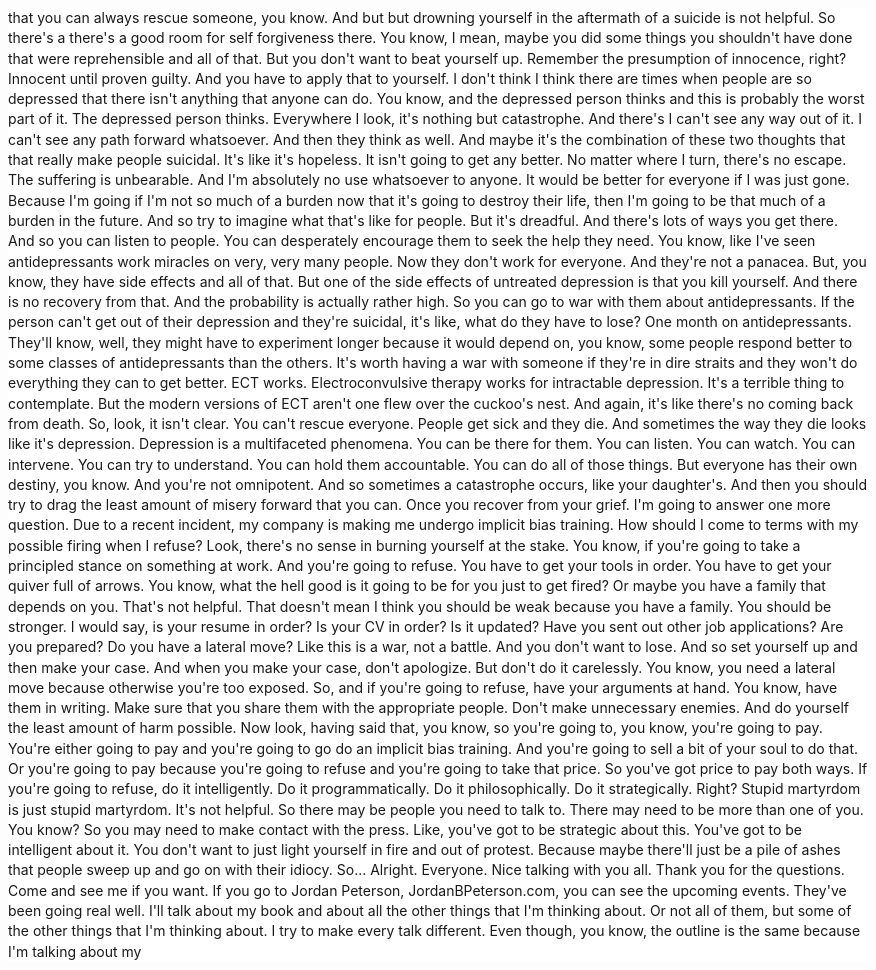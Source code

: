 that you can always rescue someone, you know. And but but drowning yourself in the aftermath of a suicide is not helpful. So there's a there's a good room for self forgiveness there. You know, I mean, maybe you did some things you shouldn't have done that were reprehensible and all of that. But you don't want to beat yourself up. Remember the presumption of innocence, right? Innocent until proven guilty. And you have to apply that to yourself. I don't think I think there are times when people are so depressed that there isn't anything that anyone can do. You know, and the depressed person thinks and this is probably the worst part of it. The depressed person thinks. Everywhere I look, it's nothing but catastrophe. And there's I can't see any way out of it. I can't see any path forward whatsoever. And then they think as well. And maybe it's the combination of these two thoughts that that really make people suicidal. It's like it's hopeless. It isn't going to get any better. No matter where I turn, there's no escape. The suffering is unbearable. And I'm absolutely no use whatsoever to anyone. It would be better for everyone if I was just gone. Because I'm going if I'm not so much of a burden now that it's going to destroy their life, then I'm going to be that much of a burden in the future. And so try to imagine what that's like for people. But it's dreadful. And there's lots of ways you get there. And so you can listen to people. You can desperately encourage them to seek the help they need. You know, like I've seen antidepressants work miracles on very, very many people. Now they don't work for everyone. And they're not a panacea. But, you know, they have side effects and all of that. But one of the side effects of untreated depression is that you kill yourself. And there is no recovery from that. And the probability is actually rather high. So you can go to war with them about antidepressants. If the person can't get out of their depression and they're suicidal, it's like, what do they have to lose? One month on antidepressants. They'll know, well, they might have to experiment longer because it would depend on, you know, some people respond better to some classes of antidepressants than the others. It's worth having a war with someone if they're in dire straits and they won't do everything they can to get better. ECT works. Electroconvulsive therapy works for intractable depression. It's a terrible thing to contemplate. But the modern versions of ECT aren't one flew over the cuckoo's nest. And again, it's like there's no coming back from death. So, look, it isn't clear. You can't rescue everyone. People get sick and they die. And sometimes the way they die looks like it's depression. Depression is a multifaceted phenomena. You can be there for them. You can listen. You can watch. You can intervene. You can try to understand. You can hold them accountable. You can do all of those things. But everyone has their own destiny, you know. And you're not omnipotent. And so sometimes a catastrophe occurs, like your daughter's. And then you should try to drag the least amount of misery forward that you can. Once you recover from your grief. I'm going to answer one more question. Due to a recent incident, my company is making me undergo implicit bias training. How should I come to terms with my possible firing when I refuse? Look, there's no sense in burning yourself at the stake. You know, if you're going to take a principled stance on something at work. And you're going to refuse. You have to get your tools in order. You have to get your quiver full of arrows. You know, what the hell good is it going to be for you just to get fired? Or maybe you have a family that depends on you. That's not helpful. That doesn't mean I think you should be weak because you have a family. You should be stronger. I would say, is your resume in order? Is your CV in order? Is it updated? Have you sent out other job applications? Are you prepared? Do you have a lateral move? Like this is a war, not a battle. And you don't want to lose. And so set yourself up and then make your case. And when you make your case, don't apologize. But don't do it carelessly. You know, you need a lateral move because otherwise you're too exposed. So, and if you're going to refuse, have your arguments at hand. You know, have them in writing. Make sure that you share them with the appropriate people. Don't make unnecessary enemies. And do yourself the least amount of harm possible. Now look, having said that, you know, so you're going to, you know, you're going to pay. You're either going to pay and you're going to go do an implicit bias training. And you're going to sell a bit of your soul to do that. Or you're going to pay because you're going to refuse and you're going to take that price. So you've got price to pay both ways. If you're going to refuse, do it intelligently. Do it programmatically. Do it philosophically. Do it strategically. Right? Stupid martyrdom is just stupid martyrdom. It's not helpful. So there may be people you need to talk to. There may need to be more than one of you. You know? So you may need to make contact with the press. Like, you've got to be strategic about this. You've got to be intelligent about it. You don't want to just light yourself in fire and out of protest. Because maybe there'll just be a pile of ashes that people sweep up and go on with their idiocy. So... Alright. Everyone. Nice talking with you all. Thank you for the questions. Come and see me if you want. If you go to Jordan Peterson, JordanBPeterson.com, you can see the upcoming events. They've been going real well. I'll talk about my book and about all the other things that I'm thinking about. Or not all of them, but some of the other things that I'm thinking about. I try to make every talk different. Even though, you know, the outline is the same because I'm talking about my